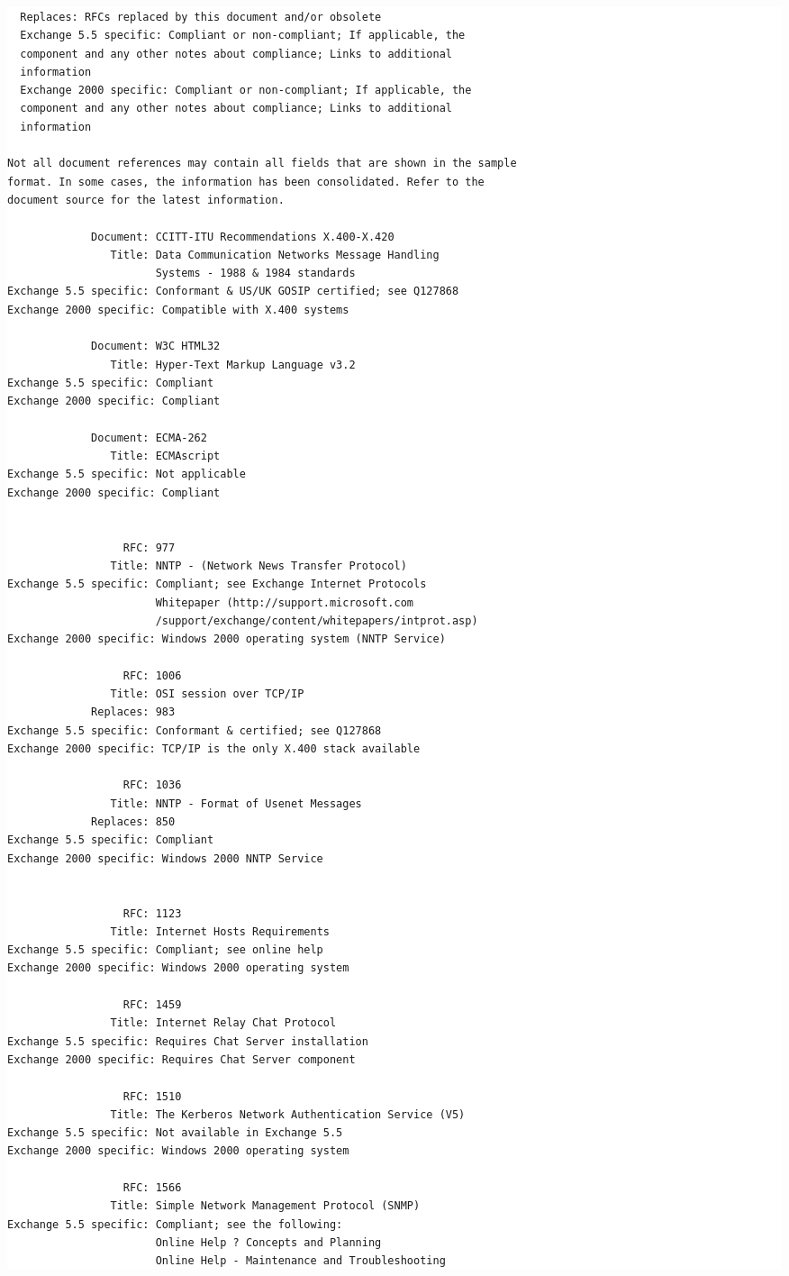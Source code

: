 	  Replaces: RFCs replaced by this document and/or obsolete
	  Exchange 5.5 specific: Compliant or non-compliant; If applicable, the
	  component and any other notes about compliance; Links to additional
	  information
	  Exchange 2000 specific: Compliant or non-compliant; If applicable, the
	  component and any other notes about compliance; Links to additional
	  information
	
	Not all document references may contain all fields that are shown in the sample
	format. In some cases, the information has been consolidated. Refer to the
	document source for the latest information.
	
	             Document: CCITT-ITU Recommendations X.400-X.420
	                Title: Data Communication Networks Message Handling
	                       Systems - 1988 & 1984 standards
	Exchange 5.5 specific: Conformant & US/UK GOSIP certified; see Q127868
	Exchange 2000 specific: Compatible with X.400 systems
	
	             Document: W3C HTML32
	                Title: Hyper-Text Markup Language v3.2
	Exchange 5.5 specific: Compliant
	Exchange 2000 specific: Compliant
	
	             Document: ECMA-262
	                Title: ECMAscript 
	Exchange 5.5 specific: Not applicable
	Exchange 2000 specific: Compliant
	
	
	                  RFC: 977
	                Title: NNTP - (Network News Transfer Protocol)
	Exchange 5.5 specific: Compliant; see Exchange Internet Protocols
	                       Whitepaper (http://support.microsoft.com
	                       /support/exchange/content/whitepapers/intprot.asp)
	Exchange 2000 specific: Windows 2000 operating system (NNTP Service)
	
	                  RFC: 1006
	                Title: OSI session over TCP/IP
	             Replaces: 983
	Exchange 5.5 specific: Conformant & certified; see Q127868
	Exchange 2000 specific: TCP/IP is the only X.400 stack available 
	
	                  RFC: 1036
	                Title: NNTP - Format of Usenet Messages
	             Replaces: 850
	Exchange 5.5 specific: Compliant
	Exchange 2000 specific: Windows 2000 NNTP Service
	
	
	                  RFC: 1123
	                Title: Internet Hosts Requirements
	Exchange 5.5 specific: Compliant; see online help
	Exchange 2000 specific: Windows 2000 operating system
	
	                  RFC: 1459
	                Title: Internet Relay Chat Protocol
	Exchange 5.5 specific: Requires Chat Server installation
	Exchange 2000 specific: Requires Chat Server component
	
	                  RFC: 1510
	                Title: The Kerberos Network Authentication Service (V5)
	Exchange 5.5 specific: Not available in Exchange 5.5
	Exchange 2000 specific: Windows 2000 operating system
	
	                  RFC: 1566
	                Title: Simple Network Management Protocol (SNMP)
	Exchange 5.5 specific: Compliant; see the following:
	                       Online Help ? Concepts and Planning
	                       Online Help - Maintenance and Troubleshooting